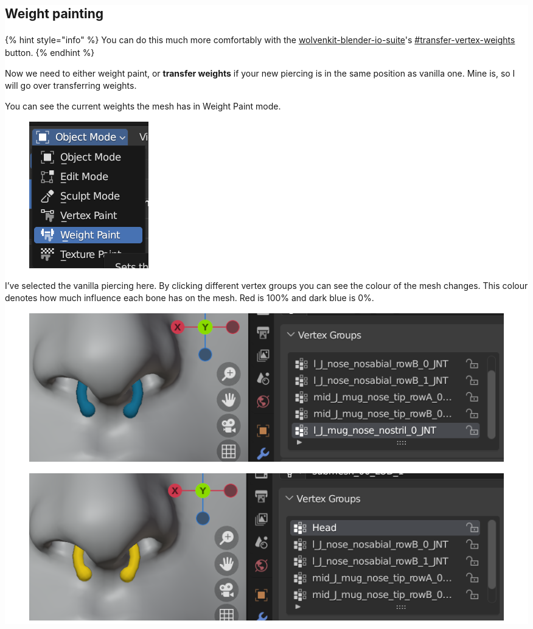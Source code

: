## Weight painting

{% hint style="info" %}
You can do this much more comfortably with the [wolvenkit-blender-io-suite](../../modding-tools/wolvenkit-blender-io-suite/ "mention")'s [#transfer-vertex-weights](../../modding-tools/wolvenkit-blender-io-suite/#transfer-vertex-weights "mention") button.
{% endhint %}

Now we need to either weight paint, or **transfer weights** if your new piercing is in the same position as vanilla one. Mine is, so I will go over transferring weights.

You can see the current weights the mesh has in Weight Paint mode.

<figure><img src="../../../.gitbook/assets/image8.png" alt=""><figcaption></figcaption></figure>

I’ve selected the vanilla piercing here. By clicking different vertex groups you can see the colour of the mesh changes. This colour denotes how much influence each bone has on the mesh. Red is 100% and dark blue is 0%.

<figure><img src="../../../.gitbook/assets/image5.png" alt=""><figcaption></figcaption></figure>

<figure><img src="../../../.gitbook/assets/image15.png" alt=""><figcaption></figcaption></figure>

